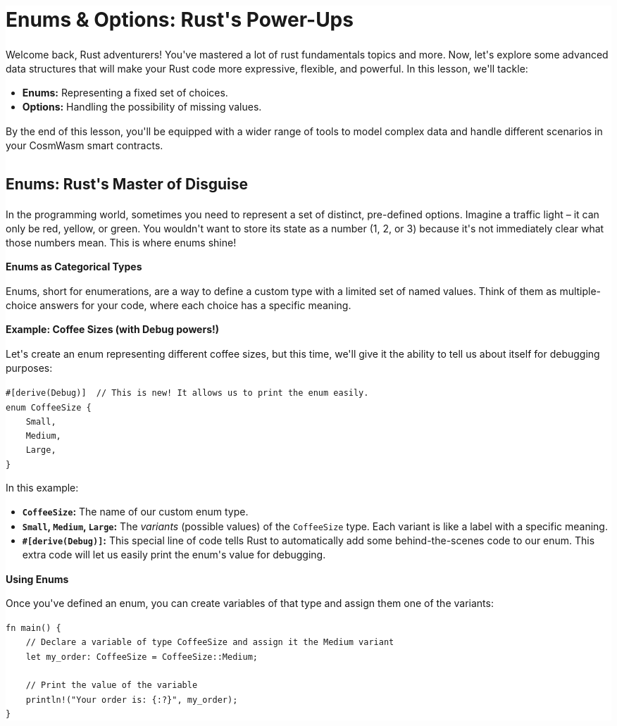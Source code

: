 # Enums & Options: Rust's Power-Ups

Welcome back, Rust adventurers! You've mastered a lot of rust fundamentals topics and more.  Now, let's explore some advanced data structures that will make your Rust code more expressive, flexible, and powerful. In this lesson, we'll tackle:

- **Enums:** Representing a fixed set of choices.
- **Options:** Handling the possibility of missing values.

By the end of this lesson, you'll be equipped with a wider range of tools to model complex data and handle different scenarios in your CosmWasm smart contracts.

## Enums: Rust's Master of Disguise

In the programming world, sometimes you need to represent a set of distinct, pre-defined options. Imagine a traffic light – it can only be red, yellow, or green. You wouldn't want to store its state as a number (1, 2, or 3) because it's not immediately clear what those numbers mean. This is where enums shine!

**Enums as Categorical Types**

Enums, short for enumerations, are a way to define a custom type with a limited set of named values.  Think of them as multiple-choice answers for your code, where each choice has a specific meaning.

**Example: Coffee Sizes (with Debug powers!)**

Let's create an enum representing different coffee sizes, but this time, we'll give it the ability to tell us about itself for debugging purposes:

```solidity
#[derive(Debug)]  // This is new! It allows us to print the enum easily.
enum CoffeeSize {
    Small,
    Medium,
    Large,
}
```

In this example:

- **`CoffeeSize`:** The name of our custom enum type.
- **`Small`, `Medium`, `Large`:** The *variants* (possible values) of the `CoffeeSize` type. Each variant is like a label with a specific meaning.
- **`#[derive(Debug)]`:** This special line of code tells Rust to automatically add some behind-the-scenes code to our enum. This extra code will let us easily print the enum's value for debugging.

**Using Enums**

Once you've defined an enum, you can create variables of that type and assign them one of the variants:

```solidity
fn main() {
    // Declare a variable of type CoffeeSize and assign it the Medium variant
    let my_order: CoffeeSize = CoffeeSize::Medium;
    
    // Print the value of the variable 
    println!("Your order is: {:?}", my_order);
}
```
